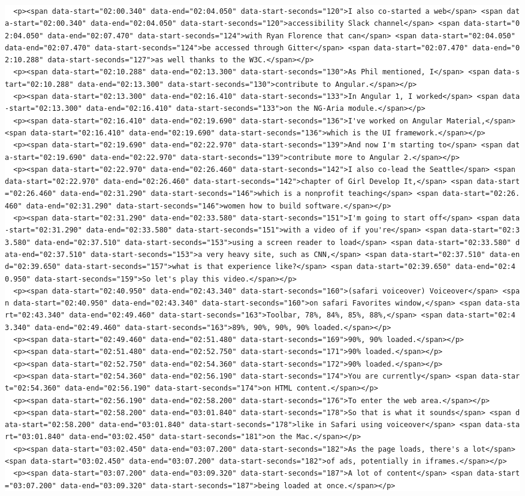       <p><span data-start="02:00.340" data-end="02:04.050" data-start-seconds="120">I also co-started a web</span> <span data-start="02:00.340" data-end="02:04.050" data-start-seconds="120">accessibility Slack channel</span> <span data-start="02:04.050" data-end="02:07.470" data-start-seconds="124">with Ryan Florence that can</span> <span data-start="02:04.050" data-end="02:07.470" data-start-seconds="124">be accessed through Gitter</span> <span data-start="02:07.470" data-end="02:10.288" data-start-seconds="127">as well thanks to the W3C.</span></p>
      <p><span data-start="02:10.288" data-end="02:13.300" data-start-seconds="130">As Phil mentioned, I</span> <span data-start="02:10.288" data-end="02:13.300" data-start-seconds="130">contribute to Angular.</span></p>
      <p><span data-start="02:13.300" data-end="02:16.410" data-start-seconds="133">In Angular 1, I worked</span> <span data-start="02:13.300" data-end="02:16.410" data-start-seconds="133">on the NG-Aria module.</span></p>
      <p><span data-start="02:16.410" data-end="02:19.690" data-start-seconds="136">I've worked on Angular Material,</span> <span data-start="02:16.410" data-end="02:19.690" data-start-seconds="136">which is the UI framework.</span></p>
      <p><span data-start="02:19.690" data-end="02:22.970" data-start-seconds="139">And now I'm starting to</span> <span data-start="02:19.690" data-end="02:22.970" data-start-seconds="139">contribute more to Angular 2.</span></p>
      <p><span data-start="02:22.970" data-end="02:26.460" data-start-seconds="142">I also co-lead the Seattle</span> <span data-start="02:22.970" data-end="02:26.460" data-start-seconds="142">chapter of Girl Develop It,</span> <span data-start="02:26.460" data-end="02:31.290" data-start-seconds="146">which is a nonprofit teaching</span> <span data-start="02:26.460" data-end="02:31.290" data-start-seconds="146">women how to build software.</span></p>
      <p><span data-start="02:31.290" data-end="02:33.580" data-start-seconds="151">I'm going to start off</span> <span data-start="02:31.290" data-end="02:33.580" data-start-seconds="151">with a video of if you're</span> <span data-start="02:33.580" data-end="02:37.510" data-start-seconds="153">using a screen reader to load</span> <span data-start="02:33.580" data-end="02:37.510" data-start-seconds="153">a very heavy site, such as CNN,</span> <span data-start="02:37.510" data-end="02:39.650" data-start-seconds="157">what is that experience like?</span> <span data-start="02:39.650" data-end="02:40.950" data-start-seconds="159">So let's play this video.</span></p>
      <p><span data-start="02:40.950" data-end="02:43.340" data-start-seconds="160">(safari voiceover) Voiceover</span> <span data-start="02:40.950" data-end="02:43.340" data-start-seconds="160">on safari Favorites window,</span> <span data-start="02:43.340" data-end="02:49.460" data-start-seconds="163">Toolbar, 78%, 84%, 85%, 88%,</span> <span data-start="02:43.340" data-end="02:49.460" data-start-seconds="163">89%, 90%, 90%, 90% loaded.</span></p>
      <p><span data-start="02:49.460" data-end="02:51.480" data-start-seconds="169">90%, 90% loaded.</span></p>
      <p><span data-start="02:51.480" data-end="02:52.750" data-start-seconds="171">90% loaded.</span></p>
      <p><span data-start="02:52.750" data-end="02:54.360" data-start-seconds="172">90% loaded.</span></p>
      <p><span data-start="02:54.360" data-end="02:56.190" data-start-seconds="174">You are currently</span> <span data-start="02:54.360" data-end="02:56.190" data-start-seconds="174">on HTML content.</span></p>
      <p><span data-start="02:56.190" data-end="02:58.200" data-start-seconds="176">To enter the web area.</span></p>
      <p><span data-start="02:58.200" data-end="03:01.840" data-start-seconds="178">So that is what it sounds</span> <span data-start="02:58.200" data-end="03:01.840" data-start-seconds="178">like in Safari using voiceover</span> <span data-start="03:01.840" data-end="03:02.450" data-start-seconds="181">on the Mac.</span></p>
      <p><span data-start="03:02.450" data-end="03:07.200" data-start-seconds="182">As the page loads, there's a lot</span> <span data-start="03:02.450" data-end="03:07.200" data-start-seconds="182">of ads, potentially in iframes.</span></p>
      <p><span data-start="03:07.200" data-end="03:09.320" data-start-seconds="187">A lot of content</span> <span data-start="03:07.200" data-end="03:09.320" data-start-seconds="187">being loaded at once.</span></p>